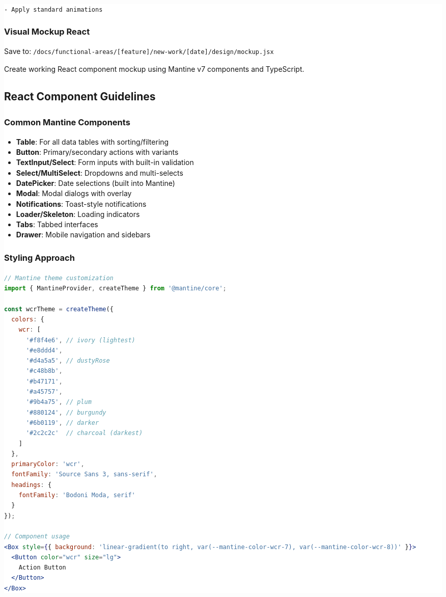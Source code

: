 ```
- Apply standard animations
```

### Visual Mockup React
Save to: `/docs/functional-areas/[feature]/new-work/[date]/design/mockup.jsx`

Create working React component mockup using Mantine v7 components and TypeScript.

## React Component Guidelines

### Common Mantine Components
- **Table**: For all data tables with sorting/filtering
- **Button**: Primary/secondary actions with variants
- **TextInput/Select**: Form inputs with built-in validation
- **Select/MultiSelect**: Dropdowns and multi-selects
- **DatePicker**: Date selections (built into Mantine)
- **Modal**: Modal dialogs with overlay
- **Notifications**: Toast-style notifications
- **Loader/Skeleton**: Loading indicators
- **Tabs**: Tabbed interfaces
- **Drawer**: Mobile navigation and sidebars

### Styling Approach
```jsx
// Mantine theme customization
import { MantineProvider, createTheme } from '@mantine/core';

const wcrTheme = createTheme({
  colors: {
    wcr: [
      '#f8f4e6', // ivory (lightest)
      '#e8ddd4',
      '#d4a5a5', // dustyRose  
      '#c48b8b',
      '#b47171',
      '#a45757',
      '#9b4a75', // plum
      '#880124', // burgundy
      '#6b0119', // darker
      '#2c2c2c'  // charcoal (darkest)
    ]
  },
  primaryColor: 'wcr',
  fontFamily: 'Source Sans 3, sans-serif',
  headings: {
    fontFamily: 'Bodoni Moda, serif'
  }
});

// Component usage
<Box style={{ background: 'linear-gradient(to right, var(--mantine-color-wcr-7), var(--mantine-color-wcr-8))' }}>
  <Button color="wcr" size="lg">
    Action Button
  </Button>
</Box>
```
